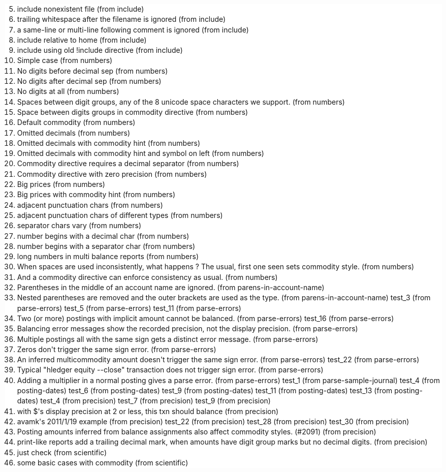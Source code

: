 5. include nonexistent file (from include)
6. trailing whitespace after the filename is ignored (from include)
7. a same-line or multi-line following comment is ignored (from include)
8. include relative to home (from include)
11. include using old !include directive (from include)
1. Simple case (from numbers)
2. No digits before decimal sep (from numbers)
3. No digits after decimal sep (from numbers)
4. No digits at all (from numbers)
5. Spaces between digit groups, any of the 8 unicode space characters we support. (from numbers)
6. Space between digits groups in commodity directive (from numbers)
7. Default commodity (from numbers)
8. Omitted decimals (from numbers)
9. Omitted decimals with commodity hint (from numbers)
10. Omitted decimals with commodity hint and symbol on left (from numbers)
11. Commodity directive requires a decimal separator (from numbers)
12. Commodity directive with zero precision (from numbers)
13. Big prices (from numbers)
14. Big prices with commodity hint (from numbers)
15. adjacent punctuation chars (from numbers)
16. adjacent punctuation chars of different types (from numbers)
17. separator chars vary (from numbers)
18. number begins with a decimal char (from numbers)
19. number begins with a separator char (from numbers)
20. long numbers in multi balance reports (from numbers)
21. When spaces are used inconsistently, what happens ? The usual, first one seen sets commodity style. (from numbers)
22. And a commodity directive can enforce consistency as usual. (from numbers)
1. Parentheses in the middle of an account name are ignored. (from parens-in-account-name)
2. Nested parentheses are removed and the outer brackets are used as the type. (from parens-in-account-name)
test_3 (from parse-errors)
test_5 (from parse-errors)
test_11 (from parse-errors)
5. Two (or more) postings with implicit amount cannot be balanced. (from parse-errors)
test_16 (from parse-errors)
7. Balancing error messages show the recorded precision, not the display precision. (from parse-errors)
8. Multiple postings all with the same sign gets a distinct error message. (from parse-errors)
9. Zeros don't trigger the same sign error. (from parse-errors)
10. An inferred multicommodity amount doesn't trigger the same sign error. (from parse-errors)
test_22 (from parse-errors)
12. Typical "hledger equity --close" transaction does not trigger sign error. (from parse-errors)
13. Adding a multiplier in a normal posting gives a parse error. (from parse-errors)
test_1 (from parse-sample-journal)
test_4 (from posting-dates)
test_6 (from posting-dates)
test_9 (from posting-dates)
test_11 (from posting-dates)
test_13 (from posting-dates)
test_4 (from precision)
test_7 (from precision)
test_9 (from precision)
4. with $'s display precision at 2 or less, this txn should balance (from precision)
5. avamk's 2011/1/19 example (from precision)
test_22 (from precision)
test_28 (from precision)
test_30 (from precision)
9. Posting amounts inferred from balance assignments also affect commodity styles. (#2091) (from precision)
10. print-like reports add a trailing decimal mark, when amounts have digit group marks but no decimal digits. (from precision)
1. just check (from scientific)
2. some basic cases with commodity (from scientific)
